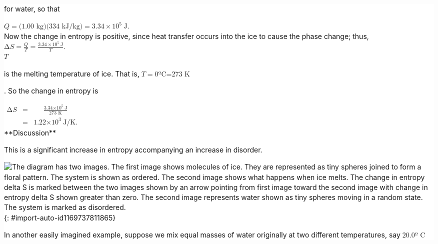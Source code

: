  for water, so that

<div data-type="equation" id="eip-153">
<math xmlns="http://www.w3.org/1998/Math/MathML"><semantics><mrow><mrow><mrow><mrow><mi>Q</mi><mo stretchy="false">=</mo><mo stretchy="false">(</mo></mrow><mn>1.00 kg</mn><mo stretchy="false">)</mo><mo stretchy="false">(</mo><mn>334 kJ/kg</mn><mrow><mo stretchy="false">)</mo><mo stretchy="false">=</mo><mn>3</mn></mrow><mtext>.</mtext><mrow><mtext>34</mtext><mo stretchy="false">×</mo><msup><mtext>10</mtext><mrow><mn>5</mn></mrow></msup></mrow><mspace width="0.25em" /><mtext> J.</mtext></mrow></mrow><mrow /></mrow><annotation encoding="StarMath 5.0"> size 12{Q= \( 1 "." "00"" kg" \) \( 3 "." "34"" kJ/kg" \) =3 "." "34" times "10" rSup { size 8{5} } " J"} {}</annotation></semantics></math>
</div>
Now the change in entropy is positive, since heat transfer occurs into the ice to cause the phase change; thus,

<div data-type="equation" id="eip-848">
<math xmlns="http://www.w3.org/1998/Math/MathML"><semantics><mrow><mrow><mrow><mrow><mrow><mn>Δ</mn><mi>S</mi><mo stretchy="false">=</mo><mfrac><mi>Q</mi><mi>T</mi></mfrac></mrow><mo stretchy="false">=</mo><mfrac><mrow><mn>3</mn><mtext>.</mtext><mrow><mtext>34</mtext><mo stretchy="false">×</mo><msup><mtext>10</mtext><mrow><mn>5</mn></mrow></msup></mrow><mspace width="0.25em" /><mtext> J</mtext></mrow><mi>T</mi></mfrac></mrow></mrow><mrow><mtext>.</mtext></mrow></mrow><mrow /></mrow><annotation encoding="StarMath 5.0"> size 12{ΔS= { {Q} over {T} } = { {3 "." "34" times "10" rSup { size 8{5} } " J"} over {T} } } {}</annotation></semantics></math>
</div>
<math xmlns="http://www.w3.org/1998/Math/MathML"><semantics><mrow><mrow><mi>T</mi></mrow><mrow /></mrow><annotation encoding="StarMath 5.0"> size 12{T} {}</annotation></semantics></math>

 is the melting temperature of ice. That is, <math xmlns="http://www.w3.org/1998/Math/MathML"><semantics><mrow><mrow><mrow><mrow><mi>T</mi><mo stretchy="false">=</mo><mn>0º</mn></mrow><mtext>C=273 K</mtext></mrow></mrow><mrow /></mrow><annotation encoding="StarMath 5.0"> size 12{T=0°"C=273 K"} {}</annotation></semantics></math>

. So the change in entropy is

<div data-type="equation" id="eip-195">
<math xmlns="http://www.w3.org/1998/Math/MathML"> <semantics> <mrow> <mrow> <mtable columnalign="left"> <mtr><mtd> <mn>Δ</mn><mi>S</mi></mtd> <mtd> <mo stretchy="false">=</mo></mtd> <mtd> <mrow> <mrow> <mrow> <mfrac> <mrow> <mn>3</mn> <mtext>.</mtext> <mtext>34</mtext> <mi>×</mi> <msup> <mtext>10</mtext> <mrow> <mn>5</mn> </mrow> </msup><mspace width="0.25em" /> <mtext> J</mtext> </mrow> <mtext>273 K</mtext> </mfrac> </mrow> </mrow> </mrow></mtd> </mtr> <mtr><mtd /> <mtd> <mo stretchy="false">=</mo></mtd> <mtd> <mrow> <mtext>1.22</mtext> <mi>×</mi> <msup> <mtext>10</mtext> <mrow> <mn>3</mn> </mrow> </msup><mspace width="0.25em" /> <mtext> J/K.</mtext> </mrow></mtd> </mtr> </mtable> </mrow> </mrow> <annotation encoding="StarMath 5.0">alignl { stack { size 12{DS= { {3 "." "34"´"10" rSup { size 8{5} } " J"} over {"273 K"} } } {} # " "=1 "." "22"´"10" rSup { size 8{3} } " J/K" "." {} } } {}</annotation> </semantics> </math>
</div>
**Discussion**

This is a significant increase in entropy accompanying an increase in disorder.

</div>

 ![The diagram has two images. The first image shows molecules of ice. They are represented as tiny spheres joined to form a floral pattern. The system is shown as ordered. The second image shows what happens when ice melts. The change in entropy delta S is marked between the two images shown by an arrow pointing from first image toward the second image with change in entropy delta S shown greater than zero. The second image represents water shown as tiny spheres moving in a random state. The system is marked as disordered.](../resources/Figure_16_06_06.jpg "When ice melts, it becomes more disordered and less structured. The systematic arrangement of molecules in a crystal structure is replaced by a more random and less orderly movement of molecules without fixed locations or orientations. Its entropy increases because heat transfer occurs into it. Entropy is a measure of disorder."){: #import-auto-id1169737811865}

In another easily imagined example, suppose we mix equal masses of water originally at two different temperatures, say <math xmlns="http://www.w3.org/1998/Math/MathML"><semantics><mrow><mrow><mrow><mtext>20.0º C</mtext></mrow></mrow><mrow /></mrow><annotation encoding="StarMath 5.0"> size 12{"20" "." 0°C} {}</annotation></semantics></math>
